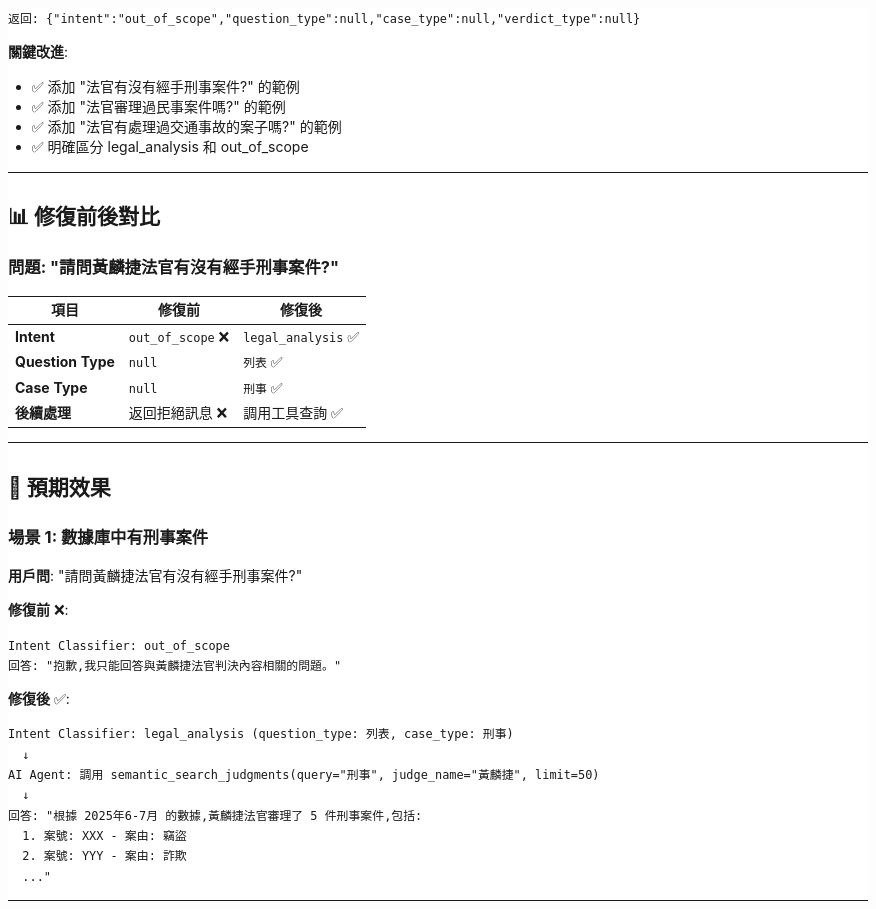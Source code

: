 ```
返回: {"intent":"out_of_scope","question_type":null,"case_type":null,"verdict_type":null}
```

**關鍵改進**:
- ✅ 添加 "法官有沒有經手刑事案件?" 的範例
- ✅ 添加 "法官審理過民事案件嗎?" 的範例
- ✅ 添加 "法官有處理過交通事故的案子嗎?" 的範例
- ✅ 明確區分 legal_analysis 和 out_of_scope

---

## 📊 **修復前後對比**

### **問題: "請問黃麟捷法官有沒有經手刑事案件?"**

| 項目 | 修復前 | 修復後 |
|------|--------|--------|
| **Intent** | `out_of_scope` ❌ | `legal_analysis` ✅ |
| **Question Type** | `null` | `列表` ✅ |
| **Case Type** | `null` | `刑事` ✅ |
| **後續處理** | 返回拒絕訊息 ❌ | 調用工具查詢 ✅ |

---

## 🎯 **預期效果**

### **場景 1: 數據庫中有刑事案件**

**用戶問**: "請問黃麟捷法官有沒有經手刑事案件?"

**修復前** ❌:
```
Intent Classifier: out_of_scope
回答: "抱歉,我只能回答與黃麟捷法官判決內容相關的問題。"
```

**修復後** ✅:
```
Intent Classifier: legal_analysis (question_type: 列表, case_type: 刑事)
  ↓
AI Agent: 調用 semantic_search_judgments(query="刑事", judge_name="黃麟捷", limit=50)
  ↓
回答: "根據 2025年6-7月 的數據,黃麟捷法官審理了 5 件刑事案件,包括:
  1. 案號: XXX - 案由: 竊盜
  2. 案號: YYY - 案由: 詐欺
  ..."
```

---
